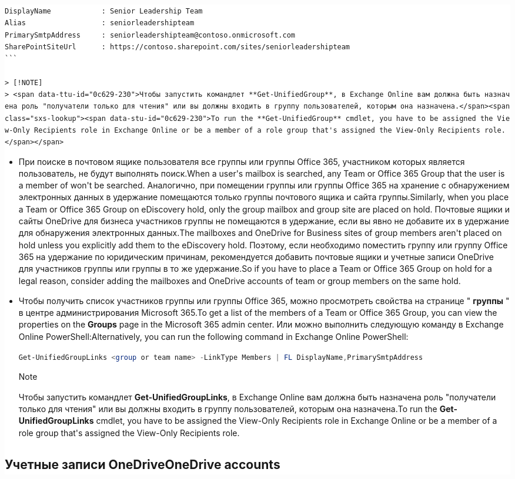     DisplayName            : Senior Leadership Team
    Alias                  : seniorleadershipteam
    PrimarySmtpAddress     : seniorleadershipteam@contoso.onmicrosoft.com
    SharePointSiteUrl      : https://contoso.sharepoint.com/sites/seniorleadershipteam
    ```

    > [!NOTE]
    > <span data-ttu-id="0c629-230">Чтобы запустить командлет **Get-UnifiedGroup**, в Exchange Online вам должна быть назначена роль "получатели только для чтения" или вы должны входить в группу пользователей, которым она назначена.</span><span class="sxs-lookup"><span data-stu-id="0c629-230">To run the **Get-UnifiedGroup** cmdlet, you have to be assigned the View-Only Recipients role in Exchange Online or be a member of a role group that's assigned the View-Only Recipients role.</span></span> 
  
- <span data-ttu-id="0c629-231">При поиске в почтовом ящике пользователя все группы или группы Office 365, участником которых является пользователь, не будут выполнять поиск.</span><span class="sxs-lookup"><span data-stu-id="0c629-231">When a user's mailbox is searched, any Team or Office 365 Group that the user is a member of won't be searched.</span></span> <span data-ttu-id="0c629-232">Аналогично, при помещении группы или группы Office 365 на хранение с обнаружением электронных данных в удержание помещаются только группы почтового ящика и сайта группы.</span><span class="sxs-lookup"><span data-stu-id="0c629-232">Similarly, when you place a Team or Office 365 Group on eDiscovery hold, only the group mailbox and group site are placed on hold.</span></span> <span data-ttu-id="0c629-233">Почтовые ящики и сайты OneDrive для бизнеса участников группы не помещаются в удержание, если вы явно не добавите их в удержание для обнаружения электронных данных.</span><span class="sxs-lookup"><span data-stu-id="0c629-233">The mailboxes and OneDrive for Business sites of group members aren't placed on hold unless you explicitly add them to the eDiscovery hold.</span></span> <span data-ttu-id="0c629-234">Поэтому, если необходимо поместить группу или группу Office 365 на удержание по юридическим причинам, рекомендуется добавить почтовые ящики и учетные записи OneDrive для участников группы или группы в то же удержание.</span><span class="sxs-lookup"><span data-stu-id="0c629-234">So if you have  to place a Team or Office 365 Group on hold for a legal reason, consider adding the mailboxes and OneDrive accounts of team or group members on the same hold.</span></span>

- <span data-ttu-id="0c629-235">Чтобы получить список участников группы или группы Office 365, можно просмотреть свойства на странице " **группы** " в центре администрирования Microsoft 365.</span><span class="sxs-lookup"><span data-stu-id="0c629-235">To get a list of the members of a Team or Office 365 Group, you can view the properties on the **Groups** page in the Microsoft 365 admin center.</span></span> <span data-ttu-id="0c629-236">Или можно выполнить следующую команду в Exchange Online PowerShell:</span><span class="sxs-lookup"><span data-stu-id="0c629-236">Alternatively, you can run the following command in Exchange Online PowerShell:</span></span> 
    
    ```powershell
    Get-UnifiedGroupLinks <group or team name> -LinkType Members | FL DisplayName,PrimarySmtpAddress
    ```

    > [!NOTE]
    > <span data-ttu-id="0c629-237">Чтобы запустить командлет **Get-UnifiedGroupLinks**, в Exchange Online вам должна быть назначена роль "получатели только для чтения" или вы должны входить в группу пользователей, которым она назначена.</span><span class="sxs-lookup"><span data-stu-id="0c629-237">To run the **Get-UnifiedGroupLinks** cmdlet, you have to be assigned the View-Only Recipients role in Exchange Online or be a member of a role group that's assigned the View-Only Recipients role.</span></span>

## <a name="onedrive-accounts"></a><span data-ttu-id="0c629-238">Учетные записи OneDrive</span><span class="sxs-lookup"><span data-stu-id="0c629-238">OneDrive accounts</span></span>
